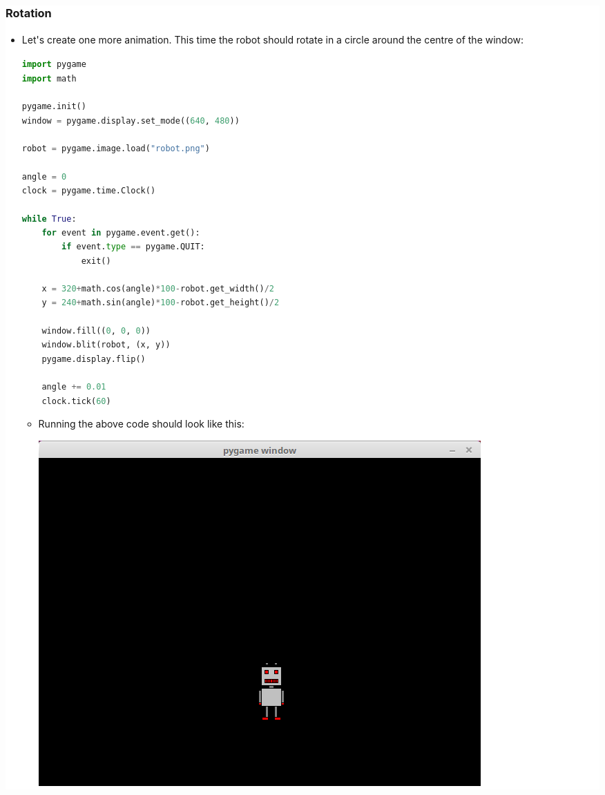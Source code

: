 ### Rotation
- Let's create one more animation. This time the robot should rotate in a circle around the centre of the window:
    ```py
    import pygame
    import math

    pygame.init()
    window = pygame.display.set_mode((640, 480))

    robot = pygame.image.load("robot.png")

    angle = 0
    clock = pygame.time.Clock()

    while True:
        for event in pygame.event.get():
            if event.type == pygame.QUIT:
                exit()

        x = 320+math.cos(angle)*100-robot.get_width()/2
        y = 240+math.sin(angle)*100-robot.get_height()/2

        window.fill((0, 0, 0))
        window.blit(robot, (x, y))
        pygame.display.flip()

        angle += 0.01
        clock.tick(60)
    ```
    - Running the above code should look like this:

        ![alt text](gifs/robot_rotation.gif)
